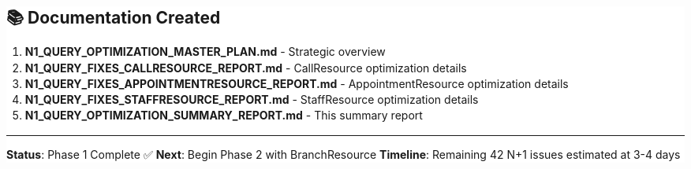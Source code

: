 ## 📚 Documentation Created

1. **N1_QUERY_OPTIMIZATION_MASTER_PLAN.md** - Strategic overview
2. **N1_QUERY_FIXES_CALLRESOURCE_REPORT.md** - CallResource optimization details
3. **N1_QUERY_FIXES_APPOINTMENTRESOURCE_REPORT.md** - AppointmentResource optimization details
4. **N1_QUERY_FIXES_STAFFRESOURCE_REPORT.md** - StaffResource optimization details
5. **N1_QUERY_OPTIMIZATION_SUMMARY_REPORT.md** - This summary report

---

**Status**: Phase 1 Complete ✅
**Next**: Begin Phase 2 with BranchResource
**Timeline**: Remaining 42 N+1 issues estimated at 3-4 days